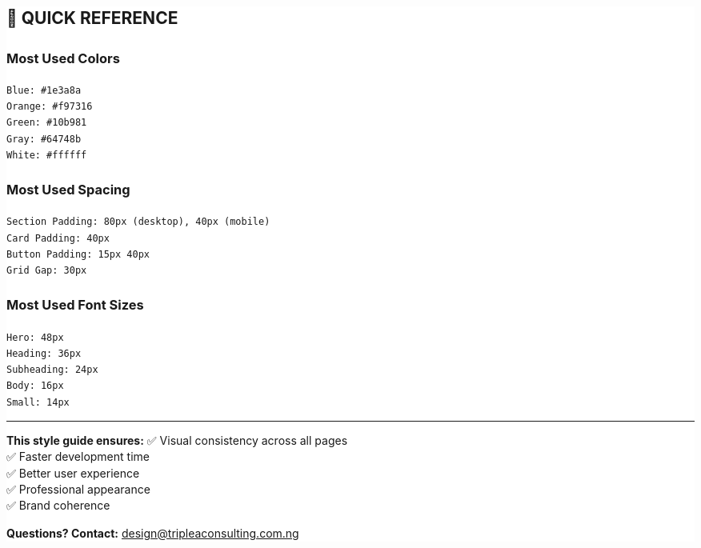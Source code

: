 
## 🔗 QUICK REFERENCE

### Most Used Colors
```
Blue: #1e3a8a
Orange: #f97316
Green: #10b981
Gray: #64748b
White: #ffffff
```

### Most Used Spacing
```
Section Padding: 80px (desktop), 40px (mobile)
Card Padding: 40px
Button Padding: 15px 40px
Grid Gap: 30px
```

### Most Used Font Sizes
```
Hero: 48px
Heading: 36px
Subheading: 24px
Body: 16px
Small: 14px
```

---

**This style guide ensures:**
✅ Visual consistency across all pages  
✅ Faster development time  
✅ Better user experience  
✅ Professional appearance  
✅ Brand coherence  

**Questions? Contact:** design@tripleaconsulting.com.ng